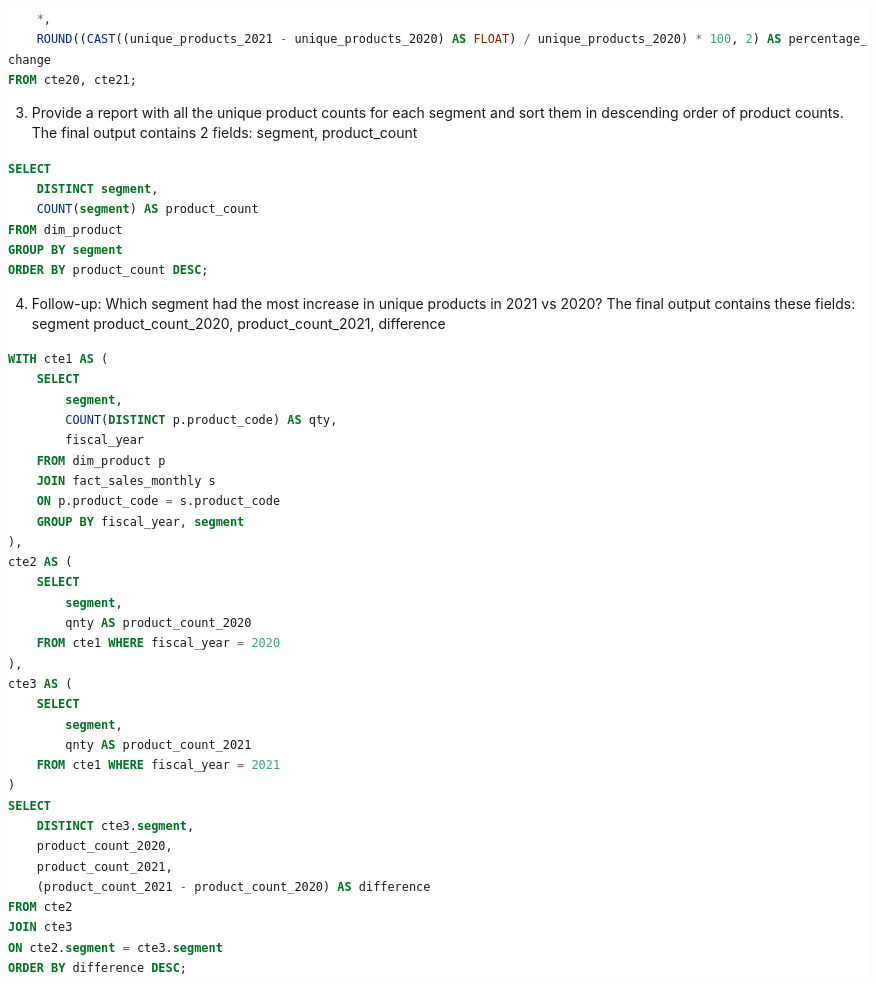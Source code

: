 ```sql
    *, 
    ROUND((CAST((unique_products_2021 - unique_products_2020) AS FLOAT) / unique_products_2020) * 100, 2) AS percentage_change 
FROM cte20, cte21;
```

3. Provide a report with all the unique product counts for each segment and sort them in descending order of product counts. The final output contains 2 fields: segment, product_count 

```sql
SELECT 
    DISTINCT segment, 
    COUNT(segment) AS product_count
FROM dim_product 
GROUP BY segment 
ORDER BY product_count DESC;
```

4. Follow-up: Which segment had the most increase in unique products in 2021 vs 2020? The final output contains these fields: segment product_count_2020,  product_count_2021,  difference 

```sql
WITH cte1 AS (
    SELECT 
        segment, 
        COUNT(DISTINCT p.product_code) AS qty, 
        fiscal_year
    FROM dim_product p
    JOIN fact_sales_monthly s 
    ON p.product_code = s.product_code
    GROUP BY fiscal_year, segment
),
cte2 AS (
    SELECT 
        segment, 
        qnty AS product_count_2020 
    FROM cte1 WHERE fiscal_year = 2020
),
cte3 AS (
    SELECT 
        segment, 
        qnty AS product_count_2021 
    FROM cte1 WHERE fiscal_year = 2021
)
SELECT 
    DISTINCT cte3.segment, 
    product_count_2020, 
    product_count_2021,
    (product_count_2021 - product_count_2020) AS difference
FROM cte2 
JOIN cte3 
ON cte2.segment = cte3.segment
ORDER BY difference DESC;
```

